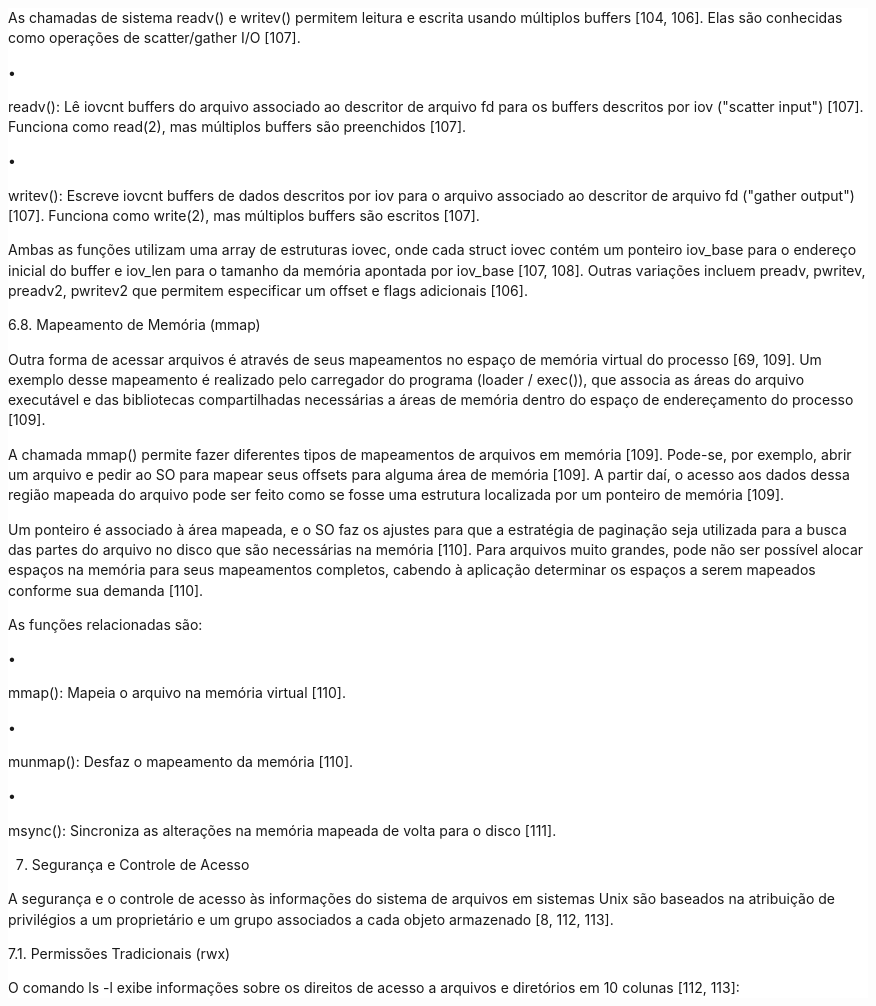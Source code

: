 As chamadas de sistema readv() e writev() permitem leitura e escrita usando múltiplos buffers [104, 106]. Elas são conhecidas como operações de scatter/gather I/O [107].

•

readv(): Lê iovcnt buffers do arquivo associado ao descritor de arquivo fd para os buffers descritos por iov ("scatter input") [107]. Funciona como read(2), mas múltiplos buffers são preenchidos [107].

•

writev(): Escreve iovcnt buffers de dados descritos por iov para o arquivo associado ao descritor de arquivo fd ("gather output") [107]. Funciona como write(2), mas múltiplos buffers são escritos [107].

Ambas as funções utilizam uma array de estruturas iovec, onde cada struct iovec contém um ponteiro iov_base para o endereço inicial do buffer e iov_len para o tamanho da memória apontada por iov_base [107, 108]. Outras variações incluem preadv, pwritev, preadv2, pwritev2 que permitem especificar um offset e flags adicionais [106].

6.8. Mapeamento de Memória (mmap)

Outra forma de acessar arquivos é através de seus mapeamentos no espaço de memória virtual do processo [69, 109]. Um exemplo desse mapeamento é realizado pelo carregador do programa (loader / exec()), que associa as áreas do arquivo executável e das bibliotecas  compartilhadas necessárias a áreas de memória dentro do espaço de  endereçamento do processo [109].

A chamada mmap() permite fazer diferentes tipos de mapeamentos de arquivos em memória  [109]. Pode-se, por exemplo, abrir um arquivo e pedir ao SO para mapear  seus offsets para alguma área de memória [109]. A partir daí, o acesso aos dados dessa região mapeada do arquivo pode ser feito como se fosse  uma estrutura localizada por um ponteiro de memória [109].

Um ponteiro é associado à área mapeada, e o SO faz os ajustes para que a estratégia de paginação seja utilizada para a busca das partes do arquivo no disco que são necessárias na memória [110]. Para arquivos muito grandes, pode não ser possível alocar espaços na memória para seus mapeamentos  completos, cabendo à aplicação determinar os espaços a serem mapeados  conforme sua demanda [110].

As funções relacionadas são:

•

mmap(): Mapeia o arquivo na memória virtual [110].

•

munmap(): Desfaz o mapeamento da memória [110].

•

msync(): Sincroniza as alterações na memória mapeada de volta para o disco [111].

7. Segurança e Controle de Acesso

A segurança e o controle de acesso às informações do sistema de arquivos em sistemas Unix são baseados na atribuição de privilégios a um proprietário e um grupo associados a cada objeto armazenado [8, 112, 113].

7.1. Permissões Tradicionais (rwx)

O comando ls -l exibe informações sobre os direitos de acesso a arquivos e diretórios em 10 colunas [112, 113]:
